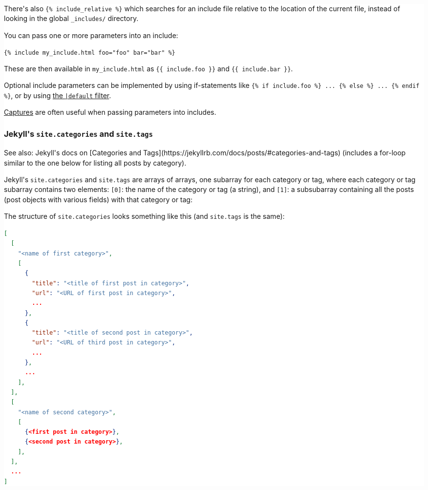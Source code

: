 There's also `{% include_relative %}` which searches for
an include file relative to the location of the current file, instead of
looking in the global `_includes/` directory.

You can pass one or more parameters into an include:

```liquid
{% include my_include.html foo="foo" bar="bar" %}

```

These are then available in `my_include.html` as `{{ include.foo }}` and `{{ include.bar }}`.

Optional include parameters can be implemented by using if-statements like
`{% if include.foo %} ... {% else %} ... {% endif %}`,
or by using [the `|default` filter](https://shopify.github.io/liquid/filters/default/).

[Captures](https://shopify.github.io/liquid/tags/variable/#capture) are often useful when passing parameters into includes.

### Jekyll's `site.categories` and `site.tags`

<div class="note" markdown="1">
See also:
Jekyll's docs on [Categories and Tags](https://jekyllrb.com/docs/posts/#categories-and-tags)
(includes a for-loop similar to the one below for listing all posts by category).
</div>

Jekyll's `site.categories` and `site.tags` are arrays of arrays,
one subarray for each category or tag,
where each category or tag subarray contains two elements:
`[0]`: the name of the category or tag (a string), and
`[1]`: a subsubarray containing all the posts (post objects with various fields) with that category or tag:

The structure of `site.categories` looks something like this (and `site.tags` is the same):

```json
[
  [
    "<name of first category>",
    [
      {
        "title": "<title of first post in category>",
        "url": "<URL of first post in category>",
        ...
      },
      {
        "title": "<title of second post in category>",
        "url": "<URL of third post in category>",
        ...
      },
      ...
    ],
  ],
  [
    "<name of second category>",
    [
      {<first post in category>},
      {<second post in category>},
    ],
  ],
  ...
]
```


[^1]: With Jekyll you can also create variables for templates to use in YAML front matter, in the config file, or in data files.